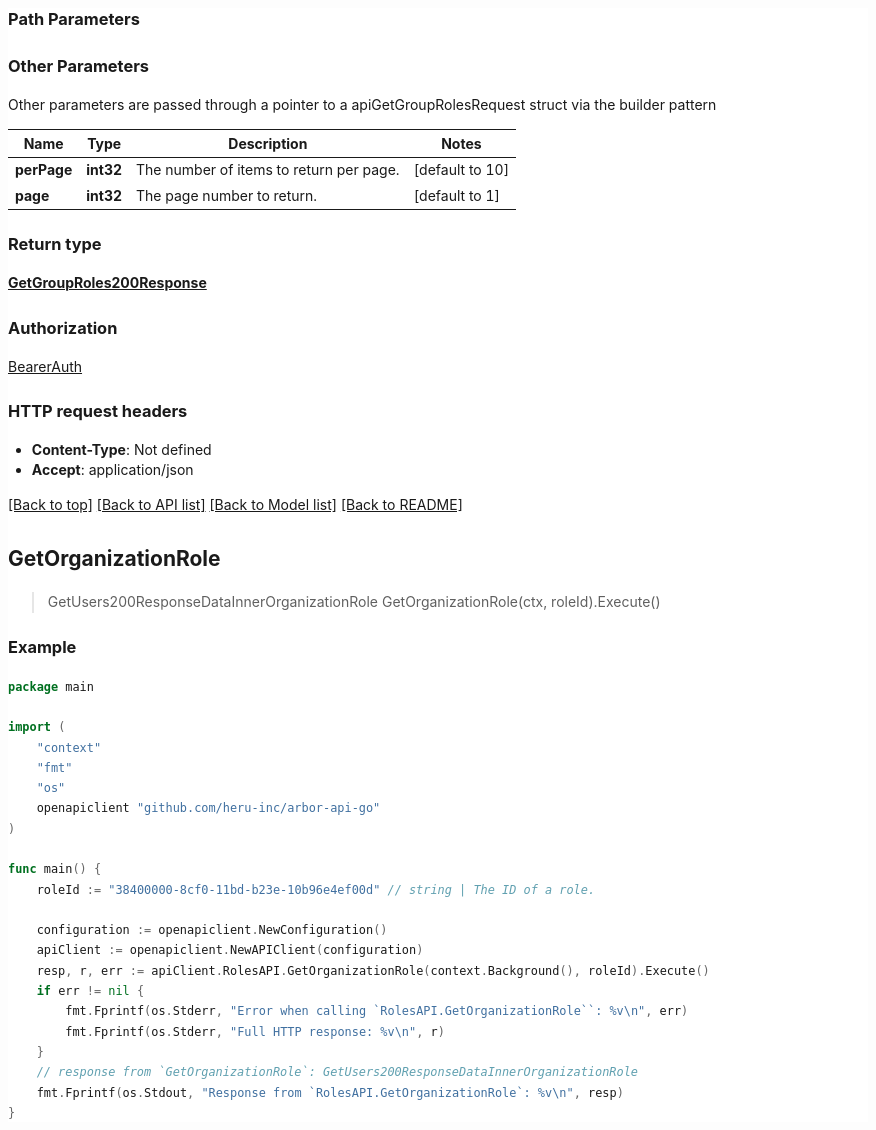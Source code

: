 ### Path Parameters



### Other Parameters

Other parameters are passed through a pointer to a apiGetGroupRolesRequest struct via the builder pattern


Name | Type | Description  | Notes
------------- | ------------- | ------------- | -------------
 **perPage** | **int32** | The number of items to return per page. | [default to 10]
 **page** | **int32** | The page number to return. | [default to 1]

### Return type

[**GetGroupRoles200Response**](GetGroupRoles200Response.md)

### Authorization

[BearerAuth](../README.md#BearerAuth)

### HTTP request headers

- **Content-Type**: Not defined
- **Accept**: application/json

[[Back to top]](#) [[Back to API list]](../README.md#documentation-for-api-endpoints)
[[Back to Model list]](../README.md#documentation-for-models)
[[Back to README]](../README.md)


## GetOrganizationRole

> GetUsers200ResponseDataInnerOrganizationRole GetOrganizationRole(ctx, roleId).Execute()





### Example

```go
package main

import (
	"context"
	"fmt"
	"os"
	openapiclient "github.com/heru-inc/arbor-api-go"
)

func main() {
	roleId := "38400000-8cf0-11bd-b23e-10b96e4ef00d" // string | The ID of a role.

	configuration := openapiclient.NewConfiguration()
	apiClient := openapiclient.NewAPIClient(configuration)
	resp, r, err := apiClient.RolesAPI.GetOrganizationRole(context.Background(), roleId).Execute()
	if err != nil {
		fmt.Fprintf(os.Stderr, "Error when calling `RolesAPI.GetOrganizationRole``: %v\n", err)
		fmt.Fprintf(os.Stderr, "Full HTTP response: %v\n", r)
	}
	// response from `GetOrganizationRole`: GetUsers200ResponseDataInnerOrganizationRole
	fmt.Fprintf(os.Stdout, "Response from `RolesAPI.GetOrganizationRole`: %v\n", resp)
}
```
